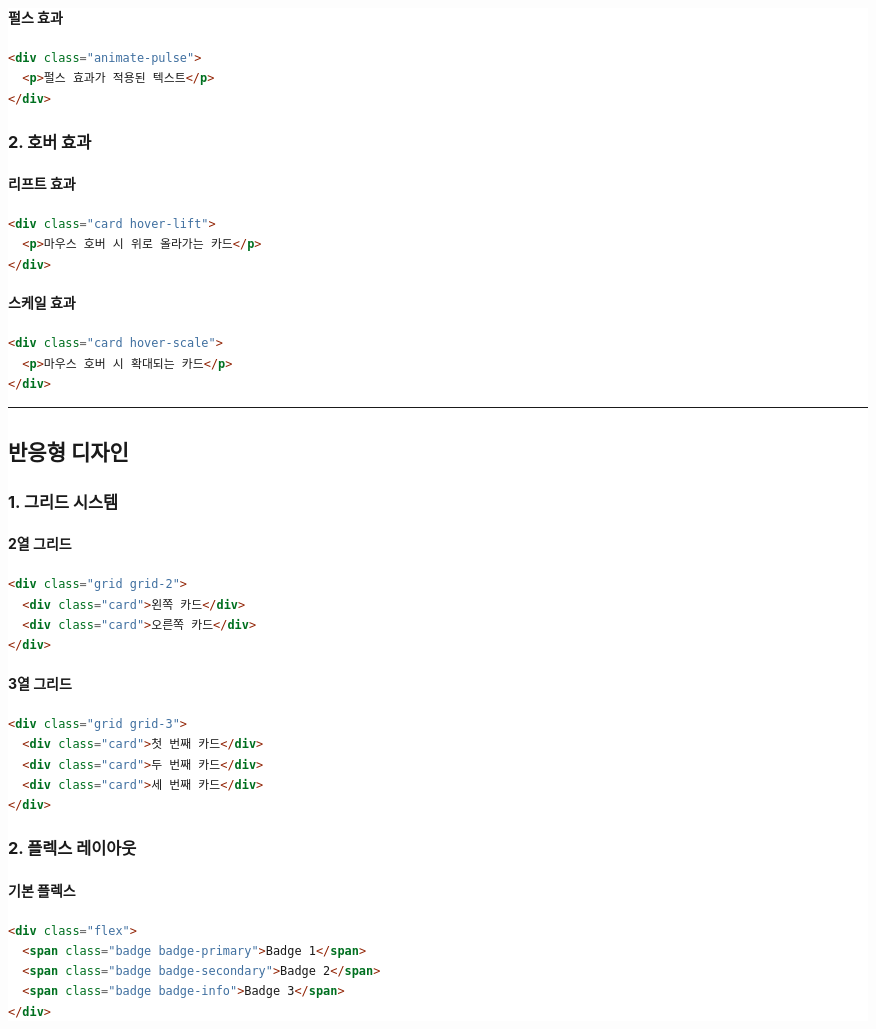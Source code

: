 #### 펄스 효과
```html
<div class="animate-pulse">
  <p>펄스 효과가 적용된 텍스트</p>
</div>
```

### 2. 호버 효과

#### 리프트 효과
```html
<div class="card hover-lift">
  <p>마우스 호버 시 위로 올라가는 카드</p>
</div>
```

#### 스케일 효과
```html
<div class="card hover-scale">
  <p>마우스 호버 시 확대되는 카드</p>
</div>
```

---

## 반응형 디자인

### 1. 그리드 시스템

#### 2열 그리드
```html
<div class="grid grid-2">
  <div class="card">왼쪽 카드</div>
  <div class="card">오른쪽 카드</div>
</div>
```

#### 3열 그리드
```html
<div class="grid grid-3">
  <div class="card">첫 번째 카드</div>
  <div class="card">두 번째 카드</div>
  <div class="card">세 번째 카드</div>
</div>
```

### 2. 플렉스 레이아웃

#### 기본 플렉스
```html
<div class="flex">
  <span class="badge badge-primary">Badge 1</span>
  <span class="badge badge-secondary">Badge 2</span>
  <span class="badge badge-info">Badge 3</span>
</div>
```
